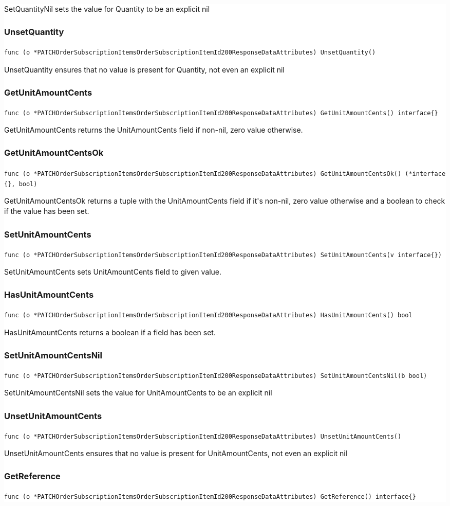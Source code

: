  SetQuantityNil sets the value for Quantity to be an explicit nil

### UnsetQuantity
`func (o *PATCHOrderSubscriptionItemsOrderSubscriptionItemId200ResponseDataAttributes) UnsetQuantity()`

UnsetQuantity ensures that no value is present for Quantity, not even an explicit nil
### GetUnitAmountCents

`func (o *PATCHOrderSubscriptionItemsOrderSubscriptionItemId200ResponseDataAttributes) GetUnitAmountCents() interface{}`

GetUnitAmountCents returns the UnitAmountCents field if non-nil, zero value otherwise.

### GetUnitAmountCentsOk

`func (o *PATCHOrderSubscriptionItemsOrderSubscriptionItemId200ResponseDataAttributes) GetUnitAmountCentsOk() (*interface{}, bool)`

GetUnitAmountCentsOk returns a tuple with the UnitAmountCents field if it's non-nil, zero value otherwise
and a boolean to check if the value has been set.

### SetUnitAmountCents

`func (o *PATCHOrderSubscriptionItemsOrderSubscriptionItemId200ResponseDataAttributes) SetUnitAmountCents(v interface{})`

SetUnitAmountCents sets UnitAmountCents field to given value.

### HasUnitAmountCents

`func (o *PATCHOrderSubscriptionItemsOrderSubscriptionItemId200ResponseDataAttributes) HasUnitAmountCents() bool`

HasUnitAmountCents returns a boolean if a field has been set.

### SetUnitAmountCentsNil

`func (o *PATCHOrderSubscriptionItemsOrderSubscriptionItemId200ResponseDataAttributes) SetUnitAmountCentsNil(b bool)`

 SetUnitAmountCentsNil sets the value for UnitAmountCents to be an explicit nil

### UnsetUnitAmountCents
`func (o *PATCHOrderSubscriptionItemsOrderSubscriptionItemId200ResponseDataAttributes) UnsetUnitAmountCents()`

UnsetUnitAmountCents ensures that no value is present for UnitAmountCents, not even an explicit nil
### GetReference

`func (o *PATCHOrderSubscriptionItemsOrderSubscriptionItemId200ResponseDataAttributes) GetReference() interface{}`
